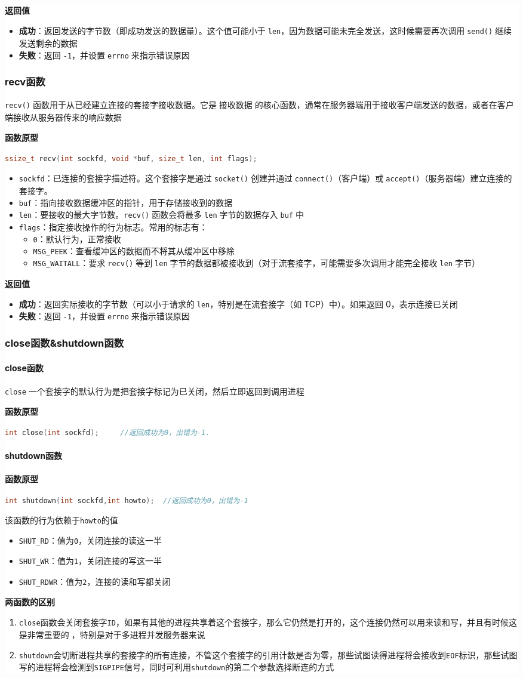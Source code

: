**返回值**

- **成功**：返回发送的字节数（即成功发送的数据量）。这个值可能小于 `len`，因为数据可能未完全发送，这时候需要再次调用 `send()` 继续发送剩余的数据
- **失败**：返回 `-1`，并设置 `errno` 来指示错误原因

### recv函数

`recv()` 函数用于从已经建立连接的套接字接收数据。它是 接收数据 的核心函数，通常在服务器端用于接收客户端发送的数据，或者在客户端接收从服务器传来的响应数据

**函数原型**

```c
ssize_t recv(int sockfd, void *buf, size_t len, int flags);
```

* `sockfd`：已连接的套接字描述符。这个套接字是通过 `socket()` 创建并通过 `connect()`（客户端）或 `accept()`（服务器端）建立连接的套接字。
* `buf`：指向接收数据缓冲区的指针，用于存储接收到的数据
* `len`：要接收的最大字节数。`recv()` 函数会将最多 `len` 字节的数据存入 `buf` 中
* `flags`：指定接收操作的行为标志。常用的标志有：
    * `0`：默认行为，正常接收
    * `MSG_PEEK`：查看缓冲区的数据而不将其从缓冲区中移除
    * `MSG_WAITALL`：要求 `recv()` 等到 `len` 字节的数据都被接收到（对于流套接字，可能需要多次调用才能完全接收 `len` 字节）

**返回值**

- **成功**：返回实际接收的字节数（可以小于请求的 `len`，特别是在流套接字（如 TCP）中）。如果返回 0，表示连接已关闭
- **失败**：返回 `-1`，并设置 `errno` 来指示错误原因

### close函数&shutdown函数

#### close函数

`close` 一个套接字的默认行为是把套接字标记为已关闭，然后立即返回到调用进程

**函数原型**

```c
int close(int sockfd);     //返回成功为0，出错为-1.
```

#### shutdown函数

**函数原型**

```c
int shutdown(int sockfd,int howto);  //返回成功为0，出错为-1
```

该函数的行为依赖于`howto`的值

* `SHUT_RD`：值为`0`，关闭连接的读这一半

* `SHUT_WR`：值为`1`，关闭连接的写这一半

* `SHUT_RDWR`：值为`2`，连接的读和写都关闭

**两函数的区别**

1. `close`函数会关闭套接字`ID`，如果有其他的进程共享着这个套接字，那么它仍然是打开的，这个连接仍然可以用来读和写，并且有时候这是非常重要的 ，特别是对于多进程并发服务器来说

2. `shutdown`会切断进程共享的套接字的所有连接，不管这个套接字的引用计数是否为零，那些试图读得进程将会接收到`EOF`标识，那些试图写的进程将会检测到`SIGPIPE`信号，同时可利用`shutdown`的第二个参数选择断连的方式

